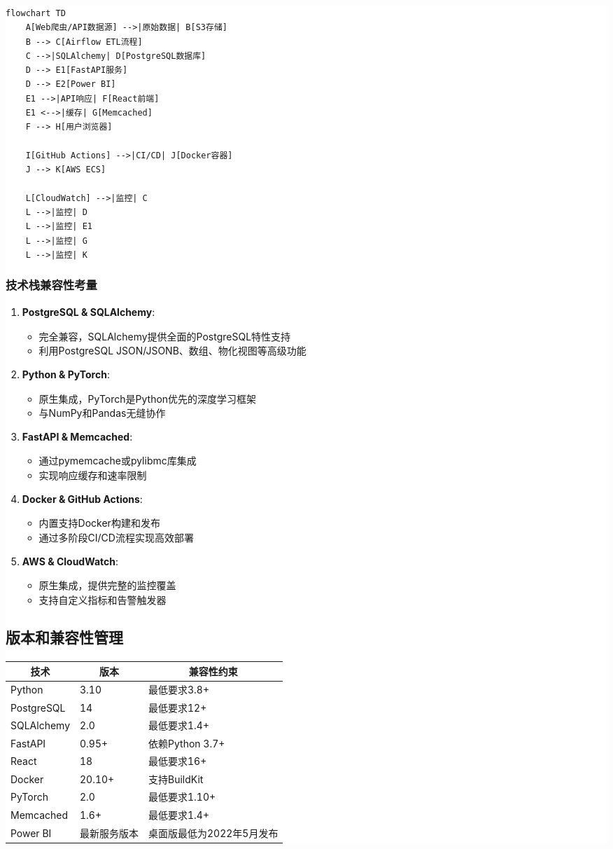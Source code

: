 ```mermaid
flowchart TD
    A[Web爬虫/API数据源] -->|原始数据| B[S3存储]
    B --> C[Airflow ETL流程]
    C -->|SQLAlchemy| D[PostgreSQL数据库]
    D --> E1[FastAPI服务]
    D --> E2[Power BI]
    E1 -->|API响应| F[React前端]
    E1 <-->|缓存| G[Memcached]
    F --> H[用户浏览器]
    
    I[GitHub Actions] -->|CI/CD| J[Docker容器]
    J --> K[AWS ECS]
    
    L[CloudWatch] -->|监控| C
    L -->|监控| D
    L -->|监控| E1
    L -->|监控| G
    L -->|监控| K
```

### 技术栈兼容性考量

1. **PostgreSQL & SQLAlchemy**:
   - 完全兼容，SQLAlchemy提供全面的PostgreSQL特性支持
   - 利用PostgreSQL JSON/JSONB、数组、物化视图等高级功能

2. **Python & PyTorch**:
   - 原生集成，PyTorch是Python优先的深度学习框架
   - 与NumPy和Pandas无缝协作

3. **FastAPI & Memcached**:
   - 通过pymemcache或pylibmc库集成
   - 实现响应缓存和速率限制

4. **Docker & GitHub Actions**:
   - 内置支持Docker构建和发布
   - 通过多阶段CI/CD流程实现高效部署

5. **AWS & CloudWatch**:
   - 原生集成，提供完整的监控覆盖
   - 支持自定义指标和告警触发器

## 版本和兼容性管理

| 技术 | 版本 | 兼容性约束 |
|------|------|------------|
| Python | 3.10 | 最低要求3.8+ |
| PostgreSQL | 14 | 最低要求12+ |
| SQLAlchemy | 2.0 | 最低要求1.4+ |
| FastAPI | 0.95+ | 依赖Python 3.7+ |
| React | 18 | 最低要求16+ |
| Docker | 20.10+ | 支持BuildKit |
| PyTorch | 2.0 | 最低要求1.10+ |
| Memcached | 1.6+ | 最低要求1.4+ |
| Power BI | 最新服务版本 | 桌面版最低为2022年5月发布 |
